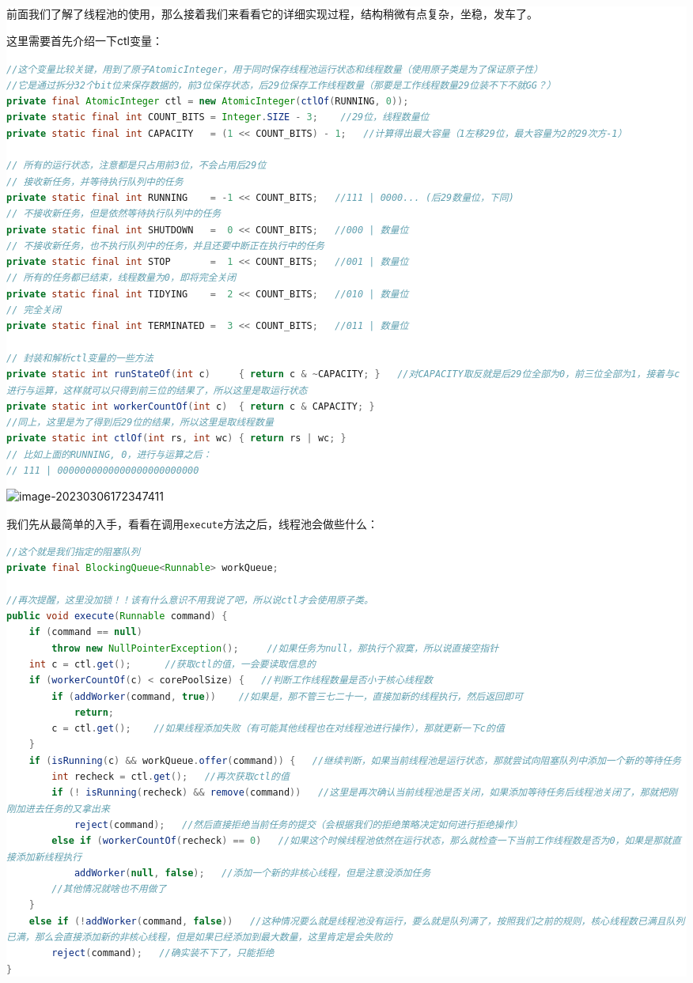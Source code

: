前面我们了解了线程池的使用，那么接着我们来看看它的详细实现过程，结构稍微有点复杂，坐稳，发车了。

这里需要首先介绍一下ctl变量：

```java
//这个变量比较关键，用到了原子AtomicInteger，用于同时保存线程池运行状态和线程数量（使用原子类是为了保证原子性）
//它是通过拆分32个bit位来保存数据的，前3位保存状态，后29位保存工作线程数量（那要是工作线程数量29位装不下不就GG？）
private final AtomicInteger ctl = new AtomicInteger(ctlOf(RUNNING, 0));
private static final int COUNT_BITS = Integer.SIZE - 3;    //29位，线程数量位
private static final int CAPACITY   = (1 << COUNT_BITS) - 1;   //计算得出最大容量（1左移29位，最大容量为2的29次方-1）

// 所有的运行状态，注意都是只占用前3位，不会占用后29位
// 接收新任务，并等待执行队列中的任务
private static final int RUNNING    = -1 << COUNT_BITS;   //111 | 0000... (后29数量位，下同)
// 不接收新任务，但是依然等待执行队列中的任务
private static final int SHUTDOWN   =  0 << COUNT_BITS;   //000 | 数量位
// 不接收新任务，也不执行队列中的任务，并且还要中断正在执行中的任务
private static final int STOP       =  1 << COUNT_BITS;   //001 | 数量位
// 所有的任务都已结束，线程数量为0，即将完全关闭
private static final int TIDYING    =  2 << COUNT_BITS;   //010 | 数量位
// 完全关闭
private static final int TERMINATED =  3 << COUNT_BITS;   //011 | 数量位

// 封装和解析ctl变量的一些方法
private static int runStateOf(int c)     { return c & ~CAPACITY; }   //对CAPACITY取反就是后29位全部为0，前三位全部为1，接着与c进行与运算，这样就可以只得到前三位的结果了，所以这里是取运行状态
private static int workerCountOf(int c)  { return c & CAPACITY; }
//同上，这里是为了得到后29位的结果，所以这里是取线程数量
private static int ctlOf(int rs, int wc) { return rs | wc; }   
// 比如上面的RUNNING, 0，进行与运算之后：
// 111 | 0000000000000000000000000
```

![image-20230306172347411](https://oss.itbaima.cn/internal/markdown/2023/03/06/yoFvxQJq84G6dcH.png)

我们先从最简单的入手，看看在调用`execute`方法之后，线程池会做些什么：

```java
//这个就是我们指定的阻塞队列
private final BlockingQueue<Runnable> workQueue;

//再次提醒，这里没加锁！！该有什么意识不用我说了吧，所以说ctl才会使用原子类。
public void execute(Runnable command) {
    if (command == null)
        throw new NullPointerException();     //如果任务为null，那执行个寂寞，所以说直接空指针
    int c = ctl.get();      //获取ctl的值，一会要读取信息的
    if (workerCountOf(c) < corePoolSize) {   //判断工作线程数量是否小于核心线程数
        if (addWorker(command, true))    //如果是，那不管三七二十一，直接加新的线程执行，然后返回即可
            return;
        c = ctl.get();    //如果线程添加失败（有可能其他线程也在对线程池进行操作），那就更新一下c的值
    }
    if (isRunning(c) && workQueue.offer(command)) {   //继续判断，如果当前线程池是运行状态，那就尝试向阻塞队列中添加一个新的等待任务
        int recheck = ctl.get();   //再次获取ctl的值
        if (! isRunning(recheck) && remove(command))   //这里是再次确认当前线程池是否关闭，如果添加等待任务后线程池关闭了，那就把刚刚加进去任务的又拿出来
            reject(command);   //然后直接拒绝当前任务的提交（会根据我们的拒绝策略决定如何进行拒绝操作）
        else if (workerCountOf(recheck) == 0)   //如果这个时候线程池依然在运行状态，那么就检查一下当前工作线程数是否为0，如果是那就直接添加新线程执行
            addWorker(null, false);   //添加一个新的非核心线程，但是注意没添加任务
      	//其他情况就啥也不用做了
    }
    else if (!addWorker(command, false))   //这种情况要么就是线程池没有运行，要么就是队列满了，按照我们之前的规则，核心线程数已满且队列已满，那么会直接添加新的非核心线程，但是如果已经添加到最大数量，这里肯定是会失败的
        reject(command);   //确实装不下了，只能拒绝
}
```